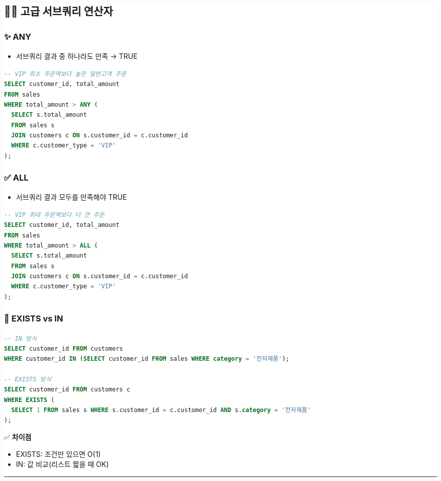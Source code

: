 
## 🕵️‍♀️ **고급 서브쿼리 연산자**

### ✨ **ANY**

- 서브쿼리 결과 중 하나라도 만족 → TRUE

```sql
-- VIP 최소 주문액보다 높은 일반고객 주문
SELECT customer_id, total_amount
FROM sales
WHERE total_amount > ANY (
  SELECT s.total_amount
  FROM sales s
  JOIN customers c ON s.customer_id = c.customer_id
  WHERE c.customer_type = 'VIP'
);
```

### ✅ **ALL**

- 서브쿼리 결과 모두를 만족해야 TRUE

```sql
-- VIP 최대 주문액보다 더 큰 주문
SELECT customer_id, total_amount
FROM sales
WHERE total_amount > ALL (
  SELECT s.total_amount
  FROM sales s
  JOIN customers c ON s.customer_id = c.customer_id
  WHERE c.customer_type = 'VIP'
);
```

### 🤔 **EXISTS vs IN**

```sql
-- IN 방식
SELECT customer_id FROM customers
WHERE customer_id IN (SELECT customer_id FROM sales WHERE category = '전자제품');

-- EXISTS 방식
SELECT customer_id FROM customers c
WHERE EXISTS (
  SELECT 1 FROM sales s WHERE s.customer_id = c.customer_id AND s.category = '전자제품'
);
```

✅ **차이점**

- EXISTS: 조건만 있으면 O(1)
- IN: 값 비교(리스트 짧을 때 OK)

---
